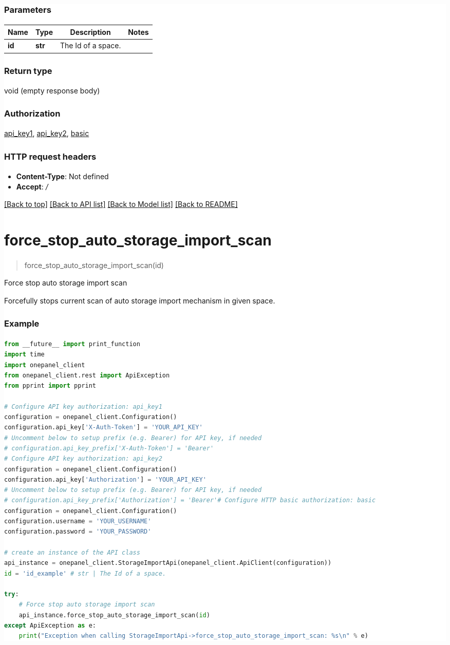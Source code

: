 ### Parameters

Name | Type | Description  | Notes
------------- | ------------- | ------------- | -------------
 **id** | **str**| The Id of a space. | 

### Return type

void (empty response body)

### Authorization

[api_key1](../README.md#api_key1), [api_key2](../README.md#api_key2), [basic](../README.md#basic)

### HTTP request headers

 - **Content-Type**: Not defined
 - **Accept**: */*

[[Back to top]](#) [[Back to API list]](../README.md#documentation-for-api-endpoints) [[Back to Model list]](../README.md#documentation-for-models) [[Back to README]](../README.md)

# **force_stop_auto_storage_import_scan**
> force_stop_auto_storage_import_scan(id)

Force stop auto storage import scan

Forcefully stops current scan of auto storage import mechanism in given space.

### Example
```python
from __future__ import print_function
import time
import onepanel_client
from onepanel_client.rest import ApiException
from pprint import pprint

# Configure API key authorization: api_key1
configuration = onepanel_client.Configuration()
configuration.api_key['X-Auth-Token'] = 'YOUR_API_KEY'
# Uncomment below to setup prefix (e.g. Bearer) for API key, if needed
# configuration.api_key_prefix['X-Auth-Token'] = 'Bearer'
# Configure API key authorization: api_key2
configuration = onepanel_client.Configuration()
configuration.api_key['Authorization'] = 'YOUR_API_KEY'
# Uncomment below to setup prefix (e.g. Bearer) for API key, if needed
# configuration.api_key_prefix['Authorization'] = 'Bearer'# Configure HTTP basic authorization: basic
configuration = onepanel_client.Configuration()
configuration.username = 'YOUR_USERNAME'
configuration.password = 'YOUR_PASSWORD'

# create an instance of the API class
api_instance = onepanel_client.StorageImportApi(onepanel_client.ApiClient(configuration))
id = 'id_example' # str | The Id of a space.

try:
    # Force stop auto storage import scan
    api_instance.force_stop_auto_storage_import_scan(id)
except ApiException as e:
    print("Exception when calling StorageImportApi->force_stop_auto_storage_import_scan: %s\n" % e)
```
